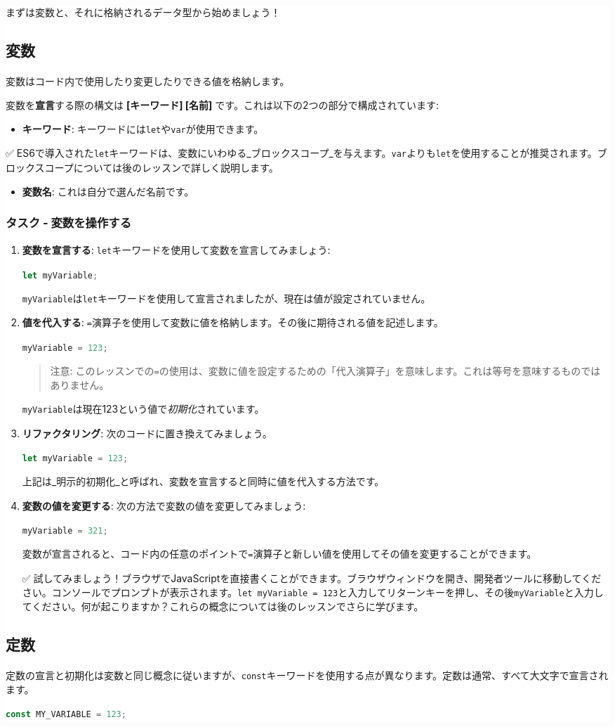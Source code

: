まずは変数と、それに格納されるデータ型から始めましょう！

## 変数

変数はコード内で使用したり変更したりできる値を格納します。

変数を**宣言**する際の構文は **[キーワード] [名前]** です。これは以下の2つの部分で構成されています:

- **キーワード**: キーワードには`let`や`var`が使用できます。

✅ ES6で導入された`let`キーワードは、変数にいわゆる_ブロックスコープ_を与えます。`var`よりも`let`を使用することが推奨されます。ブロックスコープについては後のレッスンで詳しく説明します。
- **変数名**: これは自分で選んだ名前です。

### タスク - 変数を操作する

1. **変数を宣言する**: `let`キーワードを使用して変数を宣言してみましょう:

    ```javascript
    let myVariable;
    ```

   `myVariable`は`let`キーワードを使用して宣言されましたが、現在は値が設定されていません。

1. **値を代入する**: `=`演算子を使用して変数に値を格納します。その後に期待される値を記述します。

    ```javascript
    myVariable = 123;
    ```

   > 注意: このレッスンでの`=`の使用は、変数に値を設定するための「代入演算子」を意味します。これは等号を意味するものではありません。

   `myVariable`は現在123という値で*初期化*されています。

1. **リファクタリング**: 次のコードに置き換えてみましょう。

    ```javascript
    let myVariable = 123;
    ```

    上記は_明示的初期化_と呼ばれ、変数を宣言すると同時に値を代入する方法です。

1. **変数の値を変更する**: 次の方法で変数の値を変更してみましょう:

   ```javascript
   myVariable = 321;
   ```

   変数が宣言されると、コード内の任意のポイントで`=`演算子と新しい値を使用してその値を変更することができます。

   ✅ 試してみましょう！ブラウザでJavaScriptを直接書くことができます。ブラウザウィンドウを開き、開発者ツールに移動してください。コンソールでプロンプトが表示されます。`let myVariable = 123`と入力してリターンキーを押し、その後`myVariable`と入力してください。何が起こりますか？これらの概念については後のレッスンでさらに学びます。

## 定数

定数の宣言と初期化は変数と同じ概念に従いますが、`const`キーワードを使用する点が異なります。定数は通常、すべて大文字で宣言されます。

```javascript
const MY_VARIABLE = 123;
```
